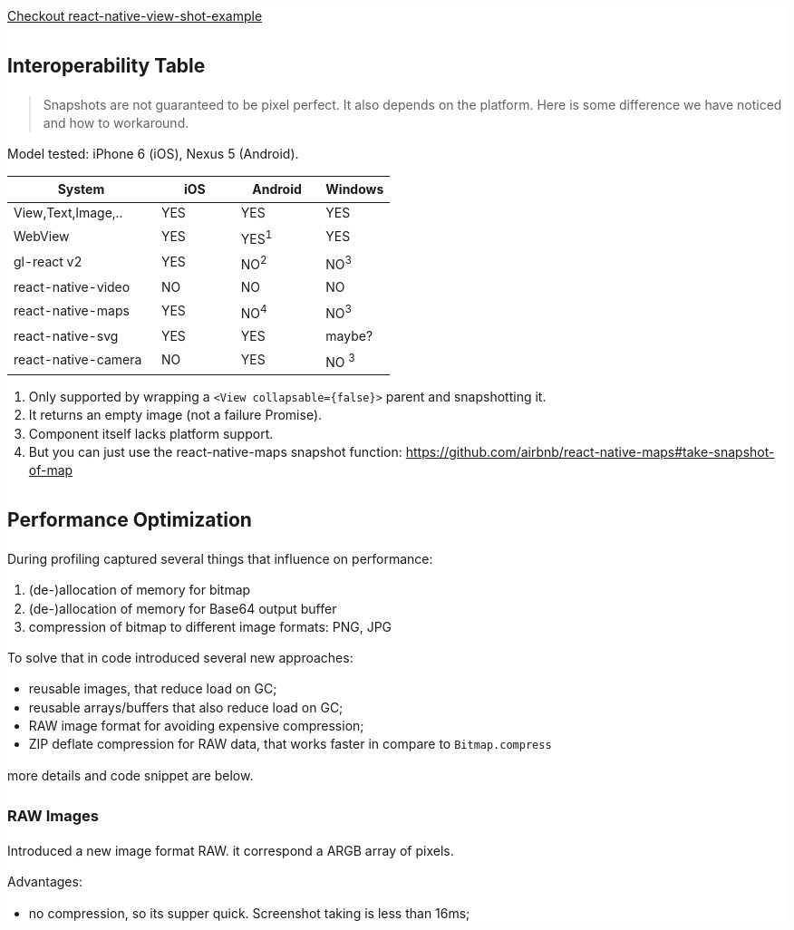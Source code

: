 [Checkout react-native-view-shot-example](example)

## Interoperability Table

> Snapshots are not guaranteed to be pixel perfect. It also depends on the platform. Here is some difference we have noticed and how to workaround.

Model tested: iPhone 6 (iOS), Nexus 5 (Android).

| System                | iOS              | Android           | Windows                |
| --------------------- | ---------------- | ----------------- | ---------------------- |
| View,Text,Image,..    | YES              | YES               | YES                    |
| WebView               | YES              | YES<sup>1</sup>   | YES                    |
| gl-react v2           | YES              | NO<sup>2</sup>    | NO<sup>3</sup>         |
| react-native-video    | NO               | NO                | NO                     |
| react-native-maps     | YES              | NO<sup>4</sup>    | NO<sup>3</sup>         |
| react-native-svg      | YES              | YES               | maybe?                 |
| react-native-camera   | NO               | YES               | NO <sup>3</sup>        |

>

1. Only supported by wrapping a `<View collapsable={false}>` parent and snapshotting it.
2. It returns an empty image (not a failure Promise).
3. Component itself lacks platform support.
4. But you can just use the react-native-maps snapshot function: https://github.com/airbnb/react-native-maps#take-snapshot-of-map

## Performance Optimization

During profiling captured several things that influence on performance:

1. (de-)allocation of memory for bitmap
2. (de-)allocation of memory for Base64 output buffer
3. compression of bitmap to different image formats: PNG, JPG

To solve that in code introduced several new approaches:

- reusable images, that reduce load on GC;
- reusable arrays/buffers that also reduce load on GC;
- RAW image format for avoiding expensive compression;
- ZIP deflate compression for RAW data, that works faster in compare to `Bitmap.compress`

more details and code snippet are below.

### RAW Images

Introduced a new image format RAW. it correspond a ARGB array of pixels.

Advantages:

- no compression, so its supper quick. Screenshot taking is less than 16ms;
